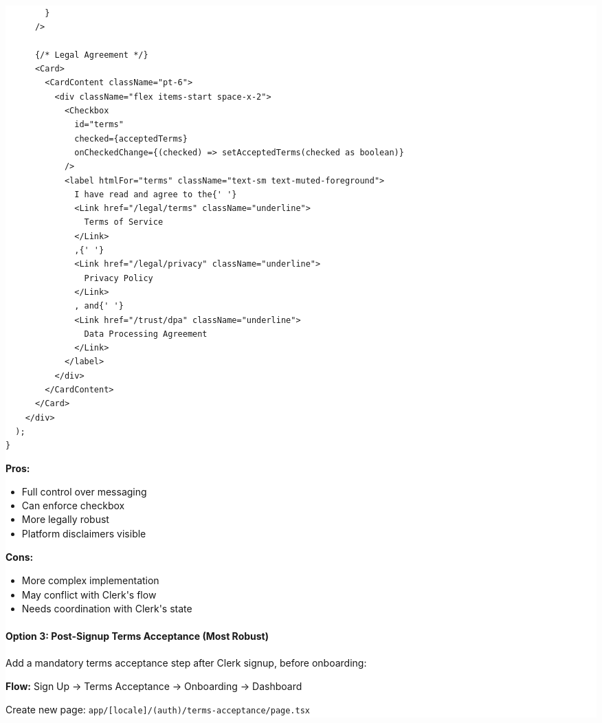 ```tsx
        }
      />

      {/* Legal Agreement */}
      <Card>
        <CardContent className="pt-6">
          <div className="flex items-start space-x-2">
            <Checkbox
              id="terms"
              checked={acceptedTerms}
              onCheckedChange={(checked) => setAcceptedTerms(checked as boolean)}
            />
            <label htmlFor="terms" className="text-sm text-muted-foreground">
              I have read and agree to the{' '}
              <Link href="/legal/terms" className="underline">
                Terms of Service
              </Link>
              ,{' '}
              <Link href="/legal/privacy" className="underline">
                Privacy Policy
              </Link>
              , and{' '}
              <Link href="/trust/dpa" className="underline">
                Data Processing Agreement
              </Link>
            </label>
          </div>
        </CardContent>
      </Card>
    </div>
  );
}
```

**Pros:**

- Full control over messaging
- Can enforce checkbox
- More legally robust
- Platform disclaimers visible

**Cons:**

- More complex implementation
- May conflict with Clerk's flow
- Needs coordination with Clerk's state

#### Option 3: Post-Signup Terms Acceptance (Most Robust)

Add a mandatory terms acceptance step after Clerk signup, before onboarding:

**Flow:** Sign Up → Terms Acceptance → Onboarding → Dashboard

Create new page: `app/[locale]/(auth)/terms-acceptance/page.tsx`
